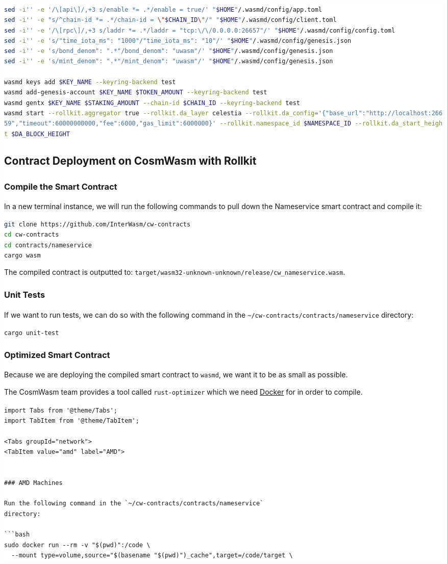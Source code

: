 ```bash
sed -i'' -e '/\[api\]/,+3 s/enable *= .*/enable = true/' "$HOME"/.wasmd/config/app.toml
sed -i'' -e "s/^chain-id *= .*/chain-id = \"$CHAIN_ID\"/" "$HOME"/.wasmd/config/client.toml
sed -i'' -e '/\[rpc\]/,+3 s/laddr *= .*/laddr = "tcp:\/\/0.0.0.0:26657"/' "$HOME"/.wasmd/config/config.toml
sed -i'' -e 's/"time_iota_ms": "1000"/"time_iota_ms": "10"/' "$HOME"/.wasmd/config/genesis.json
sed -i'' -e 's/bond_denom": ".*"/bond_denom": "uwasm"/' "$HOME"/.wasmd/config/genesis.json
sed -i'' -e 's/mint_denom": ".*"/mint_denom": "uwasm"/' "$HOME"/.wasmd/config/genesis.json

wasmd keys add $KEY_NAME --keyring-backend test
wasmd add-genesis-account $KEY_NAME $TOKEN_AMOUNT --keyring-backend test
wasmd gentx $KEY_NAME $STAKING_AMOUNT --chain-id $CHAIN_ID --keyring-backend test
wasmd start --rollkit.aggregator true --rollkit.da_layer celestia --rollkit.da_config='{"base_url":"http://localhost:26659","timeout":60000000000,"fee":6000,"gas_limit":6000000}' --rollkit.namespace_id $NAMESPACE_ID --rollkit.da_start_height $DA_BLOCK_HEIGHT
```


## Contract Deployment on CosmWasm with Rollkit

### Compile the Smart Contract

In a new terminal instance, we will run the following commands to pull down the
Nameservice smart contract and compile it:

```bash
git clone https://github.com/InterWasm/cw-contracts
cd cw-contracts
cd contracts/nameservice
cargo wasm
```

The compiled contract is outputted to:
`target/wasm32-unknown-unknown/release/cw_nameservice.wasm`.

### Unit Tests

If we want to run tests, we can do so with the following command in the
`~/cw-contracts/contracts/nameservice` directory:

```bash
cargo unit-test
```

### Optimized Smart Contract

Because we are deploying the compiled smart contract to `wasmd`,
we want it to be as small as possible.

The CosmWasm team provides a tool called `rust-optimizer` which we need
[Docker](#docker-installation) for in order to compile.

````mdx-code-block
import Tabs from '@theme/Tabs';
import TabItem from '@theme/TabItem';

<Tabs groupId="network">
<TabItem value="amd" label="AMD">


### AMD Machines

Run the following command in the `~/cw-contracts/contracts/nameservice`
directory:

```bash
sudo docker run --rm -v "$(pwd)":/code \
  --mount type=volume,source="$(basename "$(pwd)")_cache",target=/code/target \
````